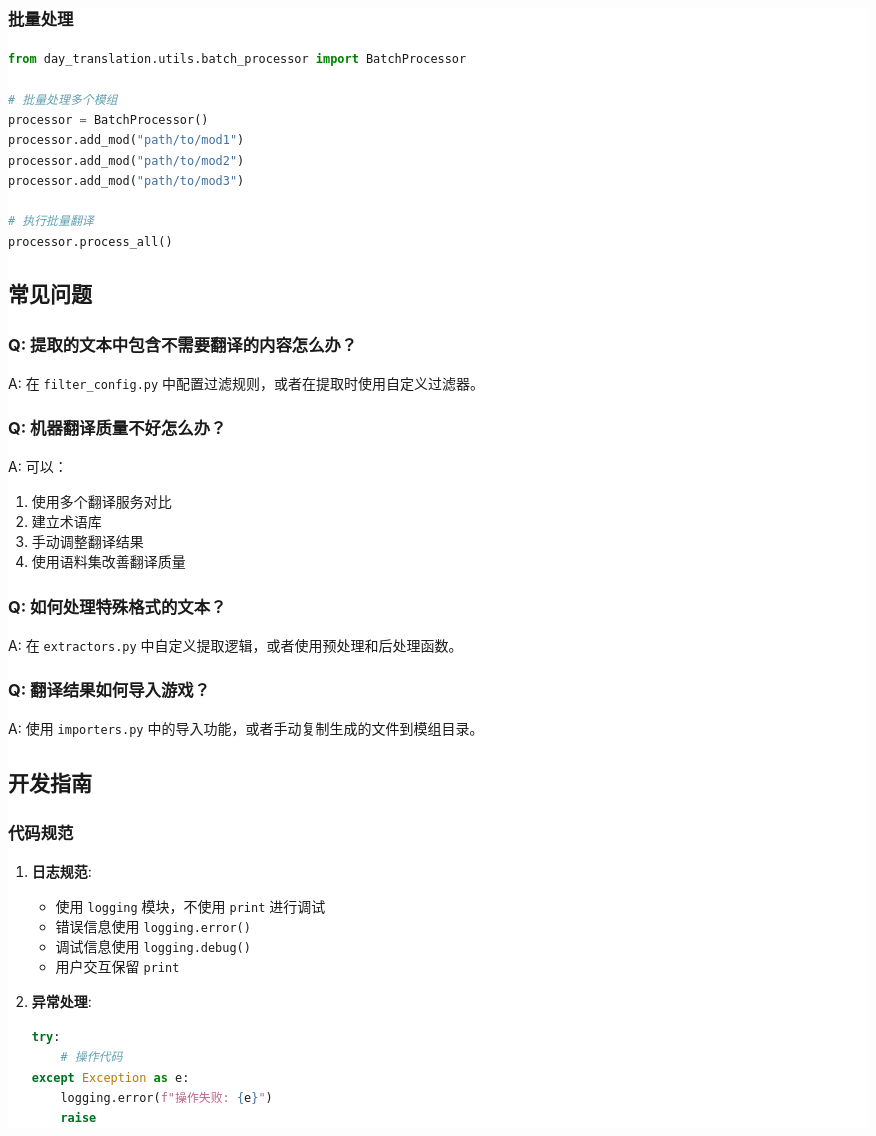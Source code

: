 ### 批量处理

```python
from day_translation.utils.batch_processor import BatchProcessor

# 批量处理多个模组
processor = BatchProcessor()
processor.add_mod("path/to/mod1")
processor.add_mod("path/to/mod2")
processor.add_mod("path/to/mod3")

# 执行批量翻译
processor.process_all()
```

## 常见问题

### Q: 提取的文本中包含不需要翻译的内容怎么办？
A: 在 `filter_config.py` 中配置过滤规则，或者在提取时使用自定义过滤器。

### Q: 机器翻译质量不好怎么办？
A: 可以：
1. 使用多个翻译服务对比
2. 建立术语库
3. 手动调整翻译结果
4. 使用语料集改善翻译质量

### Q: 如何处理特殊格式的文本？
A: 在 `extractors.py` 中自定义提取逻辑，或者使用预处理和后处理函数。

### Q: 翻译结果如何导入游戏？
A: 使用 `importers.py` 中的导入功能，或者手动复制生成的文件到模组目录。

## 开发指南

### 代码规范

1. **日志规范**:
   - 使用 `logging` 模块，不使用 `print` 进行调试
   - 错误信息使用 `logging.error()`
   - 调试信息使用 `logging.debug()`
   - 用户交互保留 `print`

2. **异常处理**:
   ```python
   try:
       # 操作代码
   except Exception as e:
       logging.error(f"操作失败: {e}")
       raise
   ```
